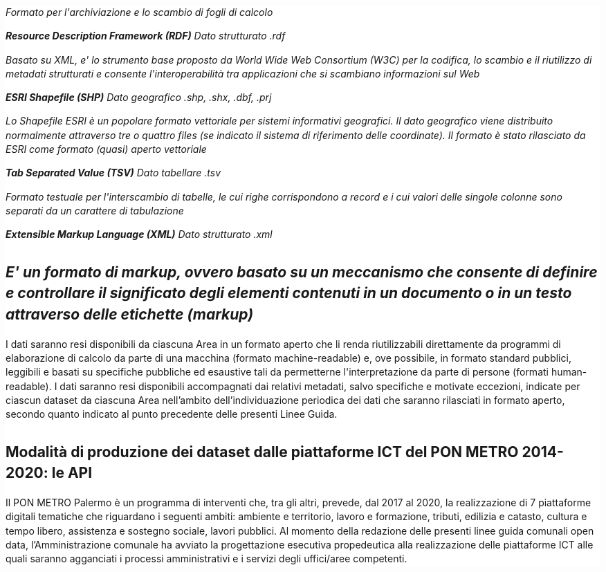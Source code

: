   *Formato per l'archiviazione e lo scambio di fogli di calcolo*                                                                                                                                                                                                                                                              

  ***Resource Description Framework (RDF)***                                                                                                                                                                                                                                                             *Dato strutturato*   *.rdf*

  *Basato su XML, e' lo strumento base proposto da World Wide Web Consortium (W3C) per la codifica, lo scambio e il riutilizzo di metadati strutturati e consente l'interoperabilità tra applicazioni che si scambiano informazioni sul Web*                                                                                  

  ***ESRI Shapefile (SHP)***                                                                                                                                                                                                                                                                             *Dato geografico*    *.shp, .shx, .dbf, .prj*

  *Lo Shapefile ESRI è un popolare formato vettoriale per sistemi informativi geografici. Il dato geografico viene distribuito normalmente attraverso tre o quattro files (se indicato il sistema di riferimento delle coordinate). Il formato è stato rilasciato da ESRI come formato (quasi) aperto*   *vettoriale*         

  ***Tab Separated Value (TSV)***                                                                                                                                                                                                                                                                        *Dato tabellare*     *.tsv*

  *Formato testuale per l'interscambio di tabelle, le cui righe corrispondono a record e i cui valori delle singole colonne sono separati da un carattere di tabulazione*                                                                                                                                                     

  ***Extensible Markup Language (XML)***                                                                                                                                                                                                                                                                 *Dato strutturato*   *.xml*

  *E' un formato di markup, ovvero basato su un meccanismo che consente di definire e controllare il significato degli elementi contenuti in un documento o in un testo attraverso delle etichette (markup)*                                                                                                                  
  --------------------------------------------------------------------------------------------------------------------------------------------------------------------------------------------------------------------------------------------------------------------------------------------------------------------------------------------------------------------

I dati saranno resi disponibili da ciascuna Area in un formato aperto
che li renda riutilizzabili direttamente da programmi di elaborazione di
calcolo da parte di una macchina (formato machine-readable) e, ove
possibile, in formato standard pubblici, leggibili e basati su
specifiche pubbliche ed esaustive tali da permetterne l'interpretazione
da parte di persone (formati human-readable). I dati saranno resi
disponibili accompagnati dai relativi metadati, salvo specifiche e
motivate eccezioni, indicate per ciascun dataset da ciascuna Area
nell’ambito dell’individuazione periodica dei dati che saranno
rilasciati in formato aperto, secondo quanto indicato al punto
precedente delle presenti Linee Guida.

Modalità di produzione dei dataset dalle piattaforme ICT del PON METRO 2014-2020: le API
-----------------------------------------------------------------------------------------

Il PON METRO Palermo è un programma di interventi che, tra gli altri,
prevede, dal 2017 al 2020, la realizzazione di 7 piattaforme digitali
tematiche che riguardano i seguenti ambiti: ambiente e territorio,
lavoro e formazione, tributi, edilizia e catasto, cultura e tempo
libero, assistenza e sostegno sociale, lavori pubblici. Al momento della
redazione delle presenti linee guida comunali open data,
l’Amministrazione comunale ha avviato la progettazione esecutiva
propedeutica alla realizzazione delle piattaforme ICT alle quali saranno
agganciati i processi amministrativi e i servizi degli uffici/aree
competenti.
